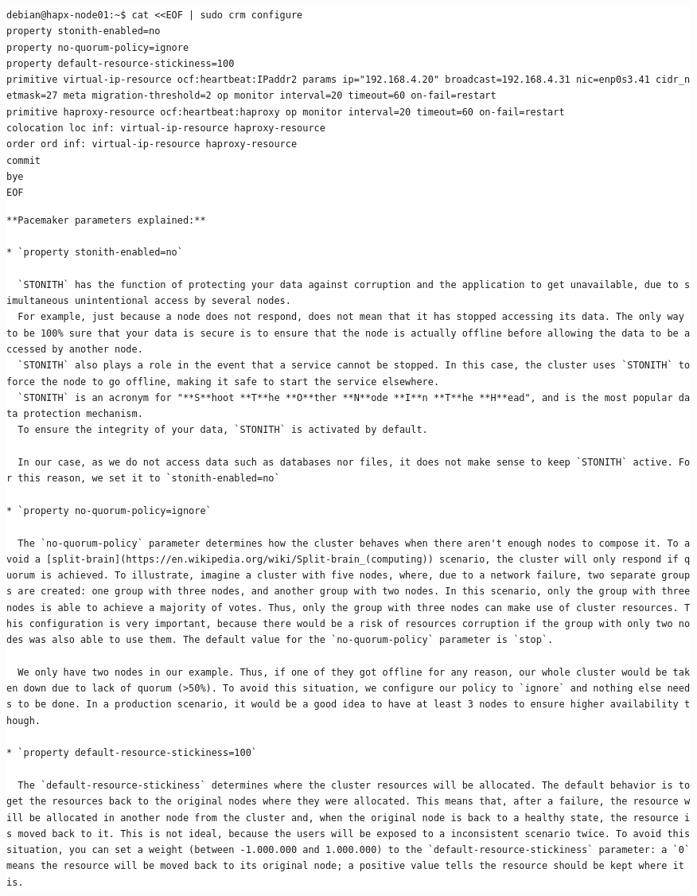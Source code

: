    ```console
   debian@hapx-node01:~$ cat <<EOF | sudo crm configure
   property stonith-enabled=no
   property no-quorum-policy=ignore
   property default-resource-stickiness=100
   primitive virtual-ip-resource ocf:heartbeat:IPaddr2 params ip="192.168.4.20" broadcast=192.168.4.31 nic=enp0s3.41 cidr_netmask=27 meta migration-threshold=2 op monitor interval=20 timeout=60 on-fail=restart
   primitive haproxy-resource ocf:heartbeat:haproxy op monitor interval=20 timeout=60 on-fail=restart
   colocation loc inf: virtual-ip-resource haproxy-resource
   order ord inf: virtual-ip-resource haproxy-resource
   commit
   bye
   EOF
   ```

    **Pacemaker parameters explained:**

    * `property stonith-enabled=no`

      `STONITH` has the function of protecting your data against corruption and the application to get unavailable, due to simultaneous unintentional access by several nodes.
      For example, just because a node does not respond, does not mean that it has stopped accessing its data. The only way to be 100% sure that your data is secure is to ensure that the node is actually offline before allowing the data to be accessed by another node.  
      `STONITH` also plays a role in the event that a service cannot be stopped. In this case, the cluster uses `STONITH` to force the node to go offline, making it safe to start the service elsewhere.  
      `STONITH` is an acronym for "**S**hoot **T**he **O**ther **N**ode **I**n **T**he **H**ead", and is the most popular data protection mechanism.  
      To ensure the integrity of your data, `STONITH` is activated by default.

      In our case, as we do not access data such as databases nor files, it does not make sense to keep `STONITH` active. For this reason, we set it to `stonith-enabled=no`

    * `property no-quorum-policy=ignore`

      The `no-quorum-policy` parameter determines how the cluster behaves when there aren't enough nodes to compose it. To avoid a [split-brain](https://en.wikipedia.org/wiki/Split-brain_(computing)) scenario, the cluster will only respond if quorum is achieved. To illustrate, imagine a cluster with five nodes, where, due to a network failure, two separate groups are created: one group with three nodes, and another group with two nodes. In this scenario, only the group with three nodes is able to achieve a majority of votes. Thus, only the group with three nodes can make use of cluster resources. This configuration is very important, because there would be a risk of resources corruption if the group with only two nodes was also able to use them. The default value for the `no-quorum-policy` parameter is `stop`.

      We only have two nodes in our example. Thus, if one of they got offline for any reason, our whole cluster would be taken down due to lack of quorum (>50%). To avoid this situation, we configure our policy to `ignore` and nothing else needs to be done. In a production scenario, it would be a good idea to have at least 3 nodes to ensure higher availability though.

    * `property default-resource-stickiness=100`

      The `default-resource-stickiness` determines where the cluster resources will be allocated. The default behavior is to get the resources back to the original nodes where they were allocated. This means that, after a failure, the resource will be allocated in another node from the cluster and, when the original node is back to a healthy state, the resource is moved back to it. This is not ideal, because the users will be exposed to a inconsistent scenario twice. To avoid this situation, you can set a weight (between -1.000.000 and 1.000.000) to the `default-resource-stickiness` parameter: a `0` means the resource will be moved back to its original node; a positive value tells the resource should be kept where it is.

